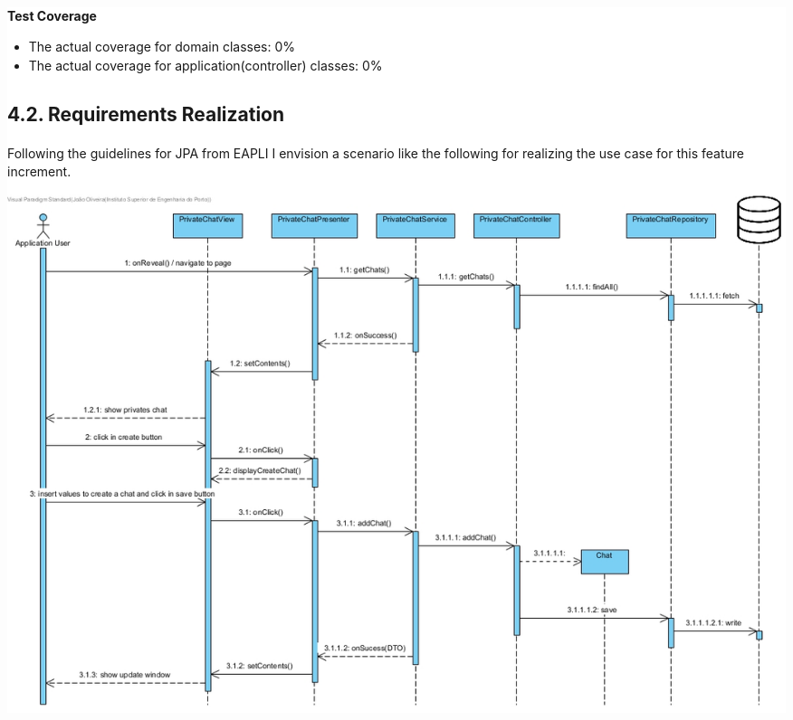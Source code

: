**Test Coverage**  
- The actual coverage for domain classes: 0%
- The actual coverage for application(controller) classes: 0%
 

## 4.2. Requirements Realization

Following the guidelines for JPA from EAPLI I envision a scenario like the following for realizing the use case for this feature increment.

![SD US_NewChat](CreatChat_Design.jpg)
